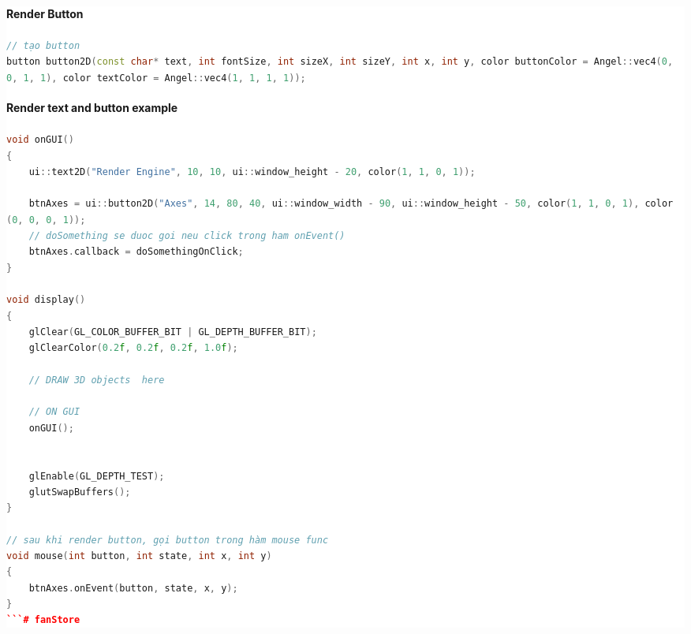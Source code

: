 #### Render Button
```C++
// tạo button
button button2D(const char* text, int fontSize, int sizeX, int sizeY, int x, int y, color buttonColor = Angel::vec4(0, 0, 1, 1), color textColor = Angel::vec4(1, 1, 1, 1));
```

#### Render text and button example

```C++
void onGUI()
{
	ui::text2D("Render Engine", 10, 10, ui::window_height - 20, color(1, 1, 0, 1));

	btnAxes = ui::button2D("Axes", 14, 80, 40, ui::window_width - 90, ui::window_height - 50, color(1, 1, 0, 1), color(0, 0, 0, 1));
	// doSomething se duoc goi neu click trong ham onEvent()
	btnAxes.callback = doSomethingOnClick;
}

void display()
{
	glClear(GL_COLOR_BUFFER_BIT | GL_DEPTH_BUFFER_BIT);
	glClearColor(0.2f, 0.2f, 0.2f, 1.0f);

	// DRAW 3D objects  here

	// ON GUI
	onGUI();


	glEnable(GL_DEPTH_TEST);
	glutSwapBuffers();
}

// sau khi render button, gọi button trong hàm mouse func
void mouse(int button, int state, int x, int y)
{
	btnAxes.onEvent(button, state, x, y);
}
```# fanStore
